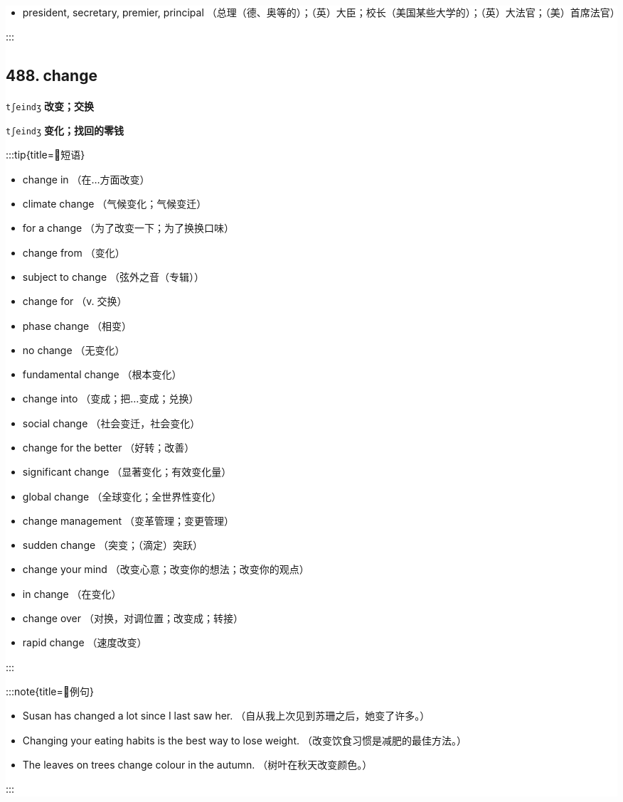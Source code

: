 - president, secretary, premier, principal （总理（德、奥等的）；（英）大臣；校长（美国某些大学的）；（英）大法官；（美）首席法官）

:::


## 488. change

`tʃeindʒ`  **改变；交换**

`tʃeindʒ`  **变化；找回的零钱**

:::tip{title=🤩短语}

- change in （在…方面改变）

- climate change （气候变化；气候变迁）

- for a change （为了改变一下；为了换换口味）

- change from （变化）

- subject to change （弦外之音（专辑））

- change for （v. 交换）

- phase change （相变）

- no change （无变化）

- fundamental change （根本变化）

- change into （变成；把…变成；兑换）

- social change （社会变迁，社会变化）

- change for the better （好转；改善）

- significant change （显著变化；有效变化量）

- global change （全球变化；全世界性变化）

- change management （变革管理；变更管理）

- sudden change （突变；（滴定）突跃）

- change your mind （改变心意；改变你的想法；改变你的观点）

- in change （在变化）

- change over （对换，对调位置；改变成；转接）

- rapid change （速度改变）

:::

:::note{title=🎤例句}

- Susan has changed a lot since I last saw her. （自从我上次见到苏珊之后，她变了许多。）

- Changing your eating habits is the best way to lose weight. （改变饮食习惯是减肥的最佳方法。）

- The leaves on trees change colour in the autumn. （树叶在秋天改变颜色。）

:::
